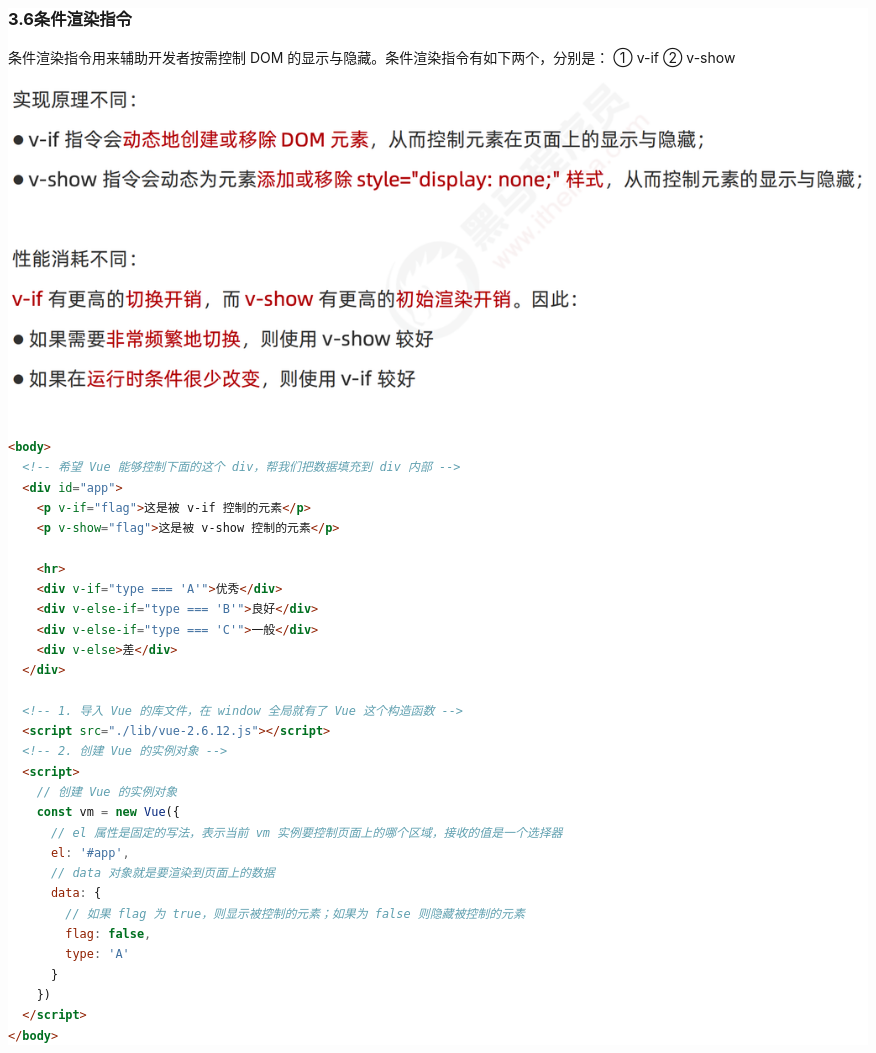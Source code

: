 ### 3.6条件渲染指令

条件渲染指令用来辅助开发者按需控制 DOM 的显示与隐藏。条件渲染指令有如下两个，分别是： ① v-if ② v-show

![image-20230118151051736](./vue2_02.assets/image-20230118151051736.png)

```html
<body>
  <!-- 希望 Vue 能够控制下面的这个 div，帮我们把数据填充到 div 内部 -->
  <div id="app">
    <p v-if="flag">这是被 v-if 控制的元素</p>
    <p v-show="flag">这是被 v-show 控制的元素</p>

    <hr>
    <div v-if="type === 'A'">优秀</div>
    <div v-else-if="type === 'B'">良好</div>
    <div v-else-if="type === 'C'">一般</div>
    <div v-else>差</div>
  </div>

  <!-- 1. 导入 Vue 的库文件，在 window 全局就有了 Vue 这个构造函数 -->
  <script src="./lib/vue-2.6.12.js"></script>
  <!-- 2. 创建 Vue 的实例对象 -->
  <script>
    // 创建 Vue 的实例对象
    const vm = new Vue({
      // el 属性是固定的写法，表示当前 vm 实例要控制页面上的哪个区域，接收的值是一个选择器
      el: '#app',
      // data 对象就是要渲染到页面上的数据
      data: {
        // 如果 flag 为 true，则显示被控制的元素；如果为 false 则隐藏被控制的元素
        flag: false,
        type: 'A'
      }
    })
  </script>
</body>
```
